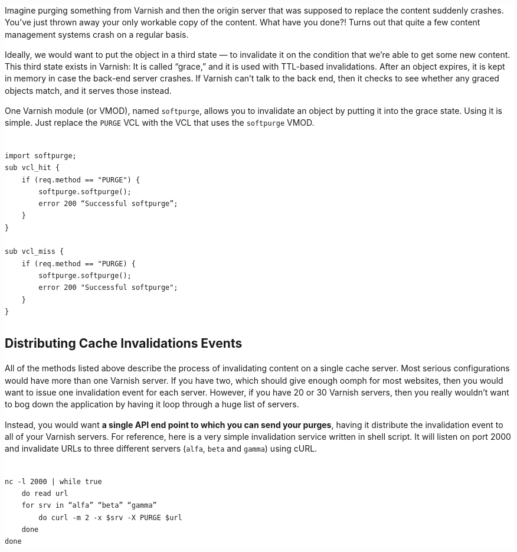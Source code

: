 Imagine purging something from Varnish and then the origin server that was supposed to replace the content suddenly crashes. You’ve just thrown away your only workable copy of the content. What have you done?! Turns out that quite a few content management systems crash on a regular basis.

Ideally, we would want to put the object in a third state — to invalidate it on the condition that we’re able to get some new content. This third state exists in Varnish: It is called “grace,” and it is used with TTL-based invalidations. After an object expires, it is kept in memory in case the back-end server crashes. If Varnish can’t talk to the back end, then it checks to see whether any graced objects match, and it serves those instead.

One Varnish module (or VMOD), named <code>softpurge</code>, allows you to invalidate an object by putting it into the grace state. Using it is simple. Just replace the <code>PURGE</code> VCL with the VCL that uses the <code>softpurge</code> VMOD.

<pre><code class="language-c">
import softpurge;
sub vcl_hit {
	if (req.method == "PURGE") { 
		softpurge.softpurge();
		error 200 “Successful softpurge”;
 	} 
}

sub vcl_miss { 
	if (req.method == "PURGE) {
 		softpurge.softpurge(); 
		error 200 "Successful softpurge";
 	} 
}
</code></pre>

## Distributing Cache Invalidations Events

All of the methods listed above describe the process of invalidating content on a single cache server. Most serious configurations would have more than one Varnish server. If you have two, which should give enough oomph for most websites, then you would want to issue one invalidation event for each server. However, if you have 20 or 30 Varnish servers, then you really wouldn’t want to bog down the application by having it loop through a huge list of servers.

Instead, you would want <strong>a single API end point to which you can send your purges</strong>, having it distribute the invalidation event to all of your Varnish servers. For reference, here is a very simple invalidation service written in shell script. It will listen on port 2000 and invalidate URLs to three different servers (<code>alfa</code>, <code>beta</code> and <code>gamma</code>) using cURL.

<pre><code class="language-c">
nc -l 2000 | while true
	do read url
	for srv in “alfa” “beta” “gamma”
		do curl -m 2 -x $srv -X PURGE $url
	done
done
</code></pre>
